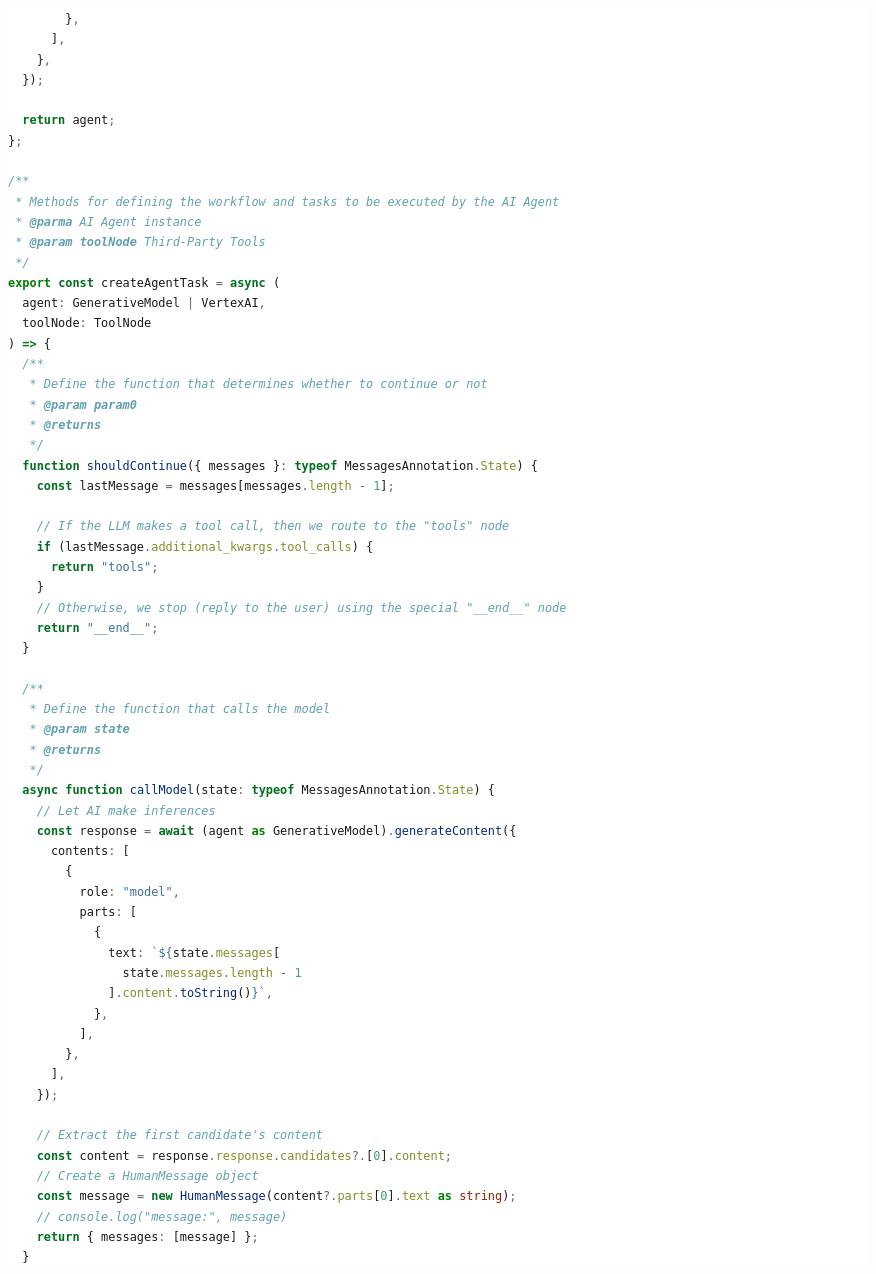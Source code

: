 ```ts
        },
      ],
    },
  });

  return agent;
};

/**
 * Methods for defining the workflow and tasks to be executed by the AI Agent
 * @parma AI Agent instance
 * @param toolNode Third-Party Tools
 */
export const createAgentTask = async (
  agent: GenerativeModel | VertexAI,
  toolNode: ToolNode
) => {
  /**
   * Define the function that determines whether to continue or not
   * @param param0
   * @returns
   */
  function shouldContinue({ messages }: typeof MessagesAnnotation.State) {
    const lastMessage = messages[messages.length - 1];

    // If the LLM makes a tool call, then we route to the "tools" node
    if (lastMessage.additional_kwargs.tool_calls) {
      return "tools";
    }
    // Otherwise, we stop (reply to the user) using the special "__end__" node
    return "__end__";
  }

  /**
   * Define the function that calls the model
   * @param state
   * @returns
   */
  async function callModel(state: typeof MessagesAnnotation.State) {
    // Let AI make inferences
    const response = await (agent as GenerativeModel).generateContent({
      contents: [
        {
          role: "model",
          parts: [
            {
              text: `${state.messages[
                state.messages.length - 1
              ].content.toString()}`,
            },
          ],
        },
      ],
    });

    // Extract the first candidate's content
    const content = response.response.candidates?.[0].content;
    // Create a HumanMessage object
    const message = new HumanMessage(content?.parts[0].text as string);
    // console.log("message:", message)
    return { messages: [message] };
  }

```